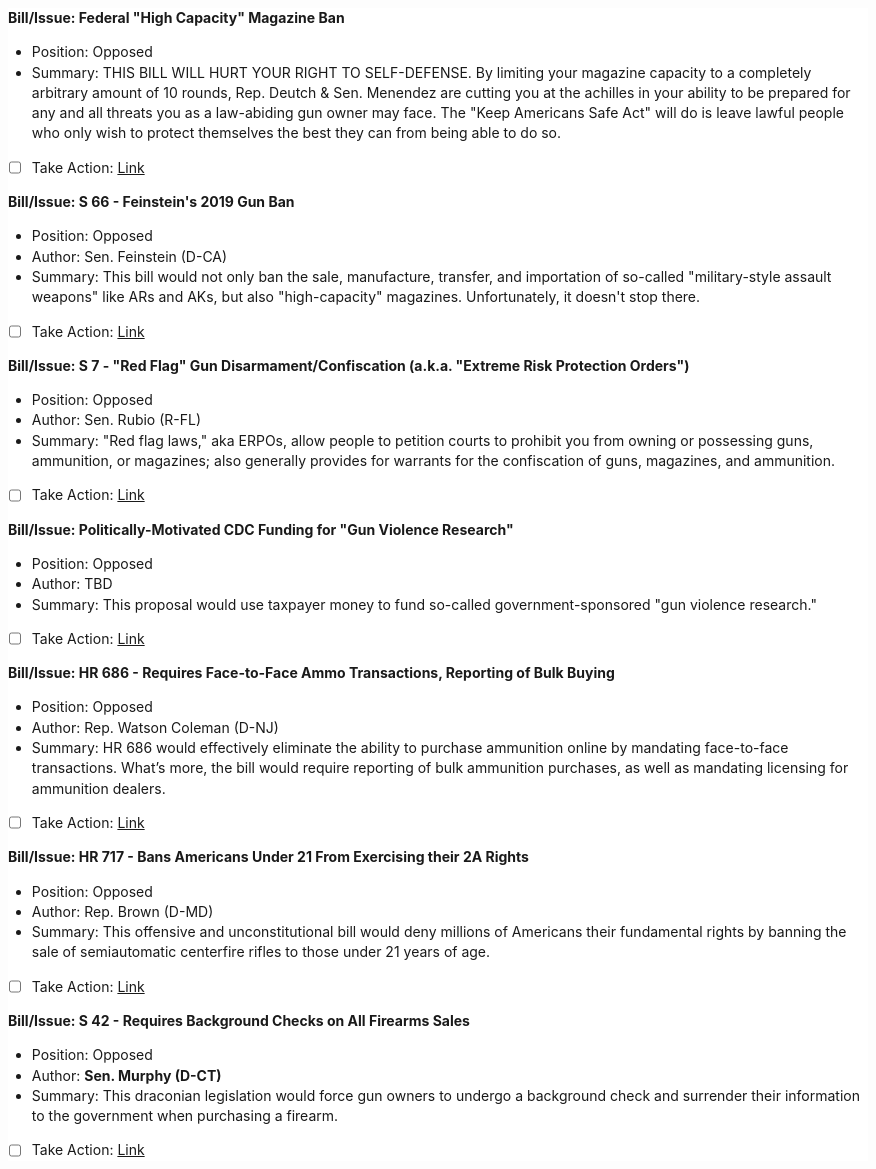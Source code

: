 **Bill/Issue: Federal "High Capacity" Magazine Ban**

*   Position: Opposed
*   Summary: THIS BILL WILL HURT YOUR RIGHT TO SELF-DEFENSE. By limiting your magazine capacity to a completely arbitrary amount of 10 rounds, Rep. Deutch & Sen. Menendez are cutting you at the achilles in your ability to be prepared for any and all threats you as a law-abiding gun owner may face. The "Keep Americans Safe Act" will do is leave lawful people who only wish to protect themselves the best they can from being able to do so.
* [ ]   Take Action: [Link](https://www.firearmspolicy.org/oppose_fed_mag)

**Bill/Issue: S 66 - Feinstein's 2019 Gun Ban**

*   Position: Opposed
*   Author: Sen. Feinstein (D-CA)
*   Summary: This bill would not only ban the sale, manufacture, transfer, and importation of so-called "military-style assault weapons" like ARs and AKs, but also "high-capacity" magazines. Unfortunately, it doesn't stop there.
* [ ]   Take Action: [Link](https://www.firearmspolicy.org/oppose-s66)

**Bill/Issue: S 7 - "Red Flag" Gun Disarmament/Confiscation (a.k.a. "Extreme Risk Protection Orders")**

*   Position: Opposed
*   Author: Sen. Rubio (R-FL)
*   Summary: "Red flag laws," aka ERPOs, allow people to petition courts to prohibit you from owning or possessing guns, ammunition, or magazines; also generally provides for warrants for the confiscation of guns, magazines, and ammunition.
* [ ]   Take Action: [Link](https://www.firearmspolicy.org/oppose-s7)

**Bill/Issue: Politically-Motivated CDC Funding for "Gun Violence Research"**

*   Position: Opposed
*   Author: TBD
*   Summary: This proposal would use taxpayer money to fund so-called government-sponsored "gun violence research." 
* [ ]   Take Action: [Link](https://oneclickpolitics.com/messages/edit?promo_id=5103)

**Bill/Issue: HR 686 - Requires Face-to-Face Ammo Transactions, Reporting of Bulk Buying**

*   Position: Opposed
*   Author: Rep. Watson Coleman (D-NJ)
*   Summary: HR 686 would effectively eliminate the ability to purchase ammunition online by mandating face-to-face transactions. What’s more, the bill would require reporting of bulk ammunition purchases, as well as mandating licensing for ammunition dealers.
* [ ]   Take Action: [Link](https://www.firearmspolicy.org/hr-686)

**Bill/Issue: HR 717 - Bans Americans Under 21 From Exercising their 2A Rights**

*   Position: Opposed
*   Author: Rep. Brown (D-MD)
*   Summary: This offensive and unconstitutional bill would deny millions of Americans their fundamental rights by banning the sale of semiautomatic centerfire rifles to those under 21 years of age.
* [ ]   Take Action: [Link](https://www.firearmspolicy.org/oppose-hr-717)

**Bill/Issue: S 42 - Requires Background Checks on All Firearms Sales**

*   Position: Opposed
*   Author: **Sen. Murphy (D-CT)**
*   Summary: This draconian legislation would force gun owners to undergo a background check and surrender their information to the government when purchasing a firearm.
* [ ]   Take Action: [Link](https://www.firearmspolicy.org/s-42)
